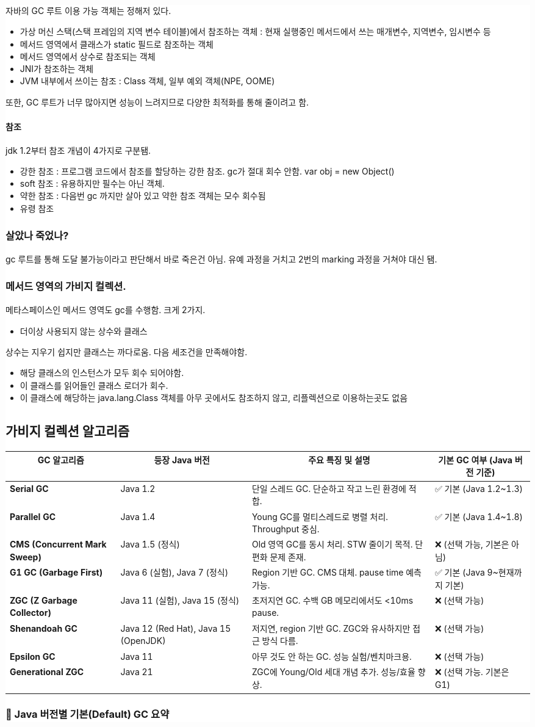 자바의 GC 루트 이용 가능 객체는 정해저 있다.

* 가상 머신 스택(스택 프레임의 지역 변수 테이블)에서 참조하는 객체 : 현재 실행중인 메서드에서 쓰는 매개변수, 지역변수, 임시변수 등
* 메서드 영역에서 클래스가 static 필드로 참조하는 객체 
* 메서드 영역에서 상수로 참조되는 객체 
* JNI가 참조하는 객체
* JVM 내부에서 쓰이는 참조 : Class 객체, 일부 예외 객체(NPE, OOME)

또한, GC 루트가 너무 많아지면 성능이 느려지므로 다양한 최적화를 통해 줄이려고 함. 

#### 참조

jdk 1.2부터 참조 개념이 4가지로 구분됌.

* 강한 참조 : 프로그램 코드에서 참조를 할당하는 강한 참조. gc가 절대 회수 안함. var obj = new Object()
* soft 참조 : 유용하지만 필수는 아닌 객체. 
* 약한 참조 : 다음번 gc 까지만 살아 있고 약한 참조 객체는 모수 회수됨
* 유령 참조

### 살았나 죽었나?

gc 루트를 통해 도달 불가능이라고 판단해서 바로 죽은건 아님. 유예 과정을 거치고 2번의 marking 과정을 거쳐야 대신 됌. 

### 메서드 영역의 가비지 컬렉션.

메타스페이스인 메서드 영역도 gc를 수행함.  크게 2가지.

* 더이상 사용되지 않는 상수와 클래스

상수는 지우기 쉽지만 클래스는 까다로움. 다음 세조건을 만족해야함.

* 해당 클래스의 인스턴스가 모두 회수 되어야함.
* 이 클래스를 읽어들인 클래스 로더가 회수.
* 이 클래스에 해당하는 java.lang.Class 객체를 아무 곳에서도 참조하지 않고, 리플렉션으로 이용하는곳도 없음 

## 가비지 컬렉션 알고리즘

| GC 알고리즘                     | 등장 Java 버전                       | 주요 특징 및 설명                                           | 기본 GC 여부 (Java 버전 기준) |
| ------------------------------- | ------------------------------------ | ----------------------------------------------------------- | ----------------------------- |
| **Serial GC**                   | Java 1.2                             | 단일 스레드 GC. 단순하고 작고 느린 환경에 적합.             | ✅ 기본 (Java 1.2~1.3)         |
| **Parallel GC**                 | Java 1.4                             | Young GC를 멀티스레드로 병렬 처리. Throughput 중심.         | ✅ 기본 (Java 1.4~1.8)         |
| **CMS (Concurrent Mark Sweep)** | Java 1.5 (정식)                      | Old 영역 GC를 동시 처리. STW 줄이기 목적. 단편화 문제 존재. | ❌ (선택 가능, 기본은 아님)    |
| **G1 GC (Garbage First)**       | Java 6 (실험), Java 7 (정식)         | Region 기반 GC. CMS 대체. pause time 예측 가능.             | ✅ 기본 (Java 9~현재까지 기본) |
| **ZGC (Z Garbage Collector)**   | Java 11 (실험), Java 15 (정식)       | 초저지연 GC. 수백 GB 메모리에서도 <10ms pause.              | ❌ (선택 가능)                 |
| **Shenandoah GC**               | Java 12 (Red Hat), Java 15 (OpenJDK) | 저지연, region 기반 GC. ZGC와 유사하지만 접근 방식 다름.    | ❌ (선택 가능)                 |
| **Epsilon GC**                  | Java 11                              | 아무 것도 안 하는 GC. 성능 실험/벤치마크용.                 | ❌ (선택 가능)                 |
| **Generational ZGC**            | Java 21                              | ZGC에 Young/Old 세대 개념 추가. 성능/효율 향상.             | ❌ (선택 가능. 기본은 G1)      |

### 📌 Java 버전별 기본(Default) GC 요약
